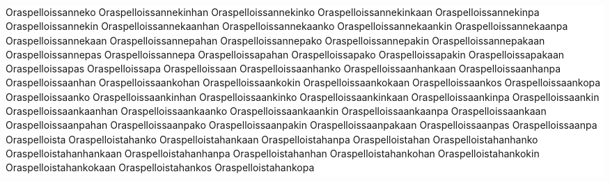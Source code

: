 Oraspelloissanneko
Oraspelloissannekinhan
Oraspelloissannekinko
Oraspelloissannekinkaan
Oraspelloissannekinpa
Oraspelloissannekin
Oraspelloissannekaanhan
Oraspelloissannekaanko
Oraspelloissannekaankin
Oraspelloissannekaanpa
Oraspelloissannekaan
Oraspelloissannepahan
Oraspelloissannepako
Oraspelloissannepakin
Oraspelloissannepakaan
Oraspelloissannepas
Oraspelloissannepa
Oraspelloissapahan
Oraspelloissapako
Oraspelloissapakin
Oraspelloissapakaan
Oraspelloissapas
Oraspelloissapa
Oraspelloissaan
Oraspelloissaanhanko
Oraspelloissaanhankaan
Oraspelloissaanhanpa
Oraspelloissaanhan
Oraspelloissaankohan
Oraspelloissaankokin
Oraspelloissaankokaan
Oraspelloissaankos
Oraspelloissaankopa
Oraspelloissaanko
Oraspelloissaankinhan
Oraspelloissaankinko
Oraspelloissaankinkaan
Oraspelloissaankinpa
Oraspelloissaankin
Oraspelloissaankaanhan
Oraspelloissaankaanko
Oraspelloissaankaankin
Oraspelloissaankaanpa
Oraspelloissaankaan
Oraspelloissaanpahan
Oraspelloissaanpako
Oraspelloissaanpakin
Oraspelloissaanpakaan
Oraspelloissaanpas
Oraspelloissaanpa
Oraspelloista
Oraspelloistahanko
Oraspelloistahankaan
Oraspelloistahanpa
Oraspelloistahan
Oraspelloistahanhanko
Oraspelloistahanhankaan
Oraspelloistahanhanpa
Oraspelloistahanhan
Oraspelloistahankohan
Oraspelloistahankokin
Oraspelloistahankokaan
Oraspelloistahankos
Oraspelloistahankopa